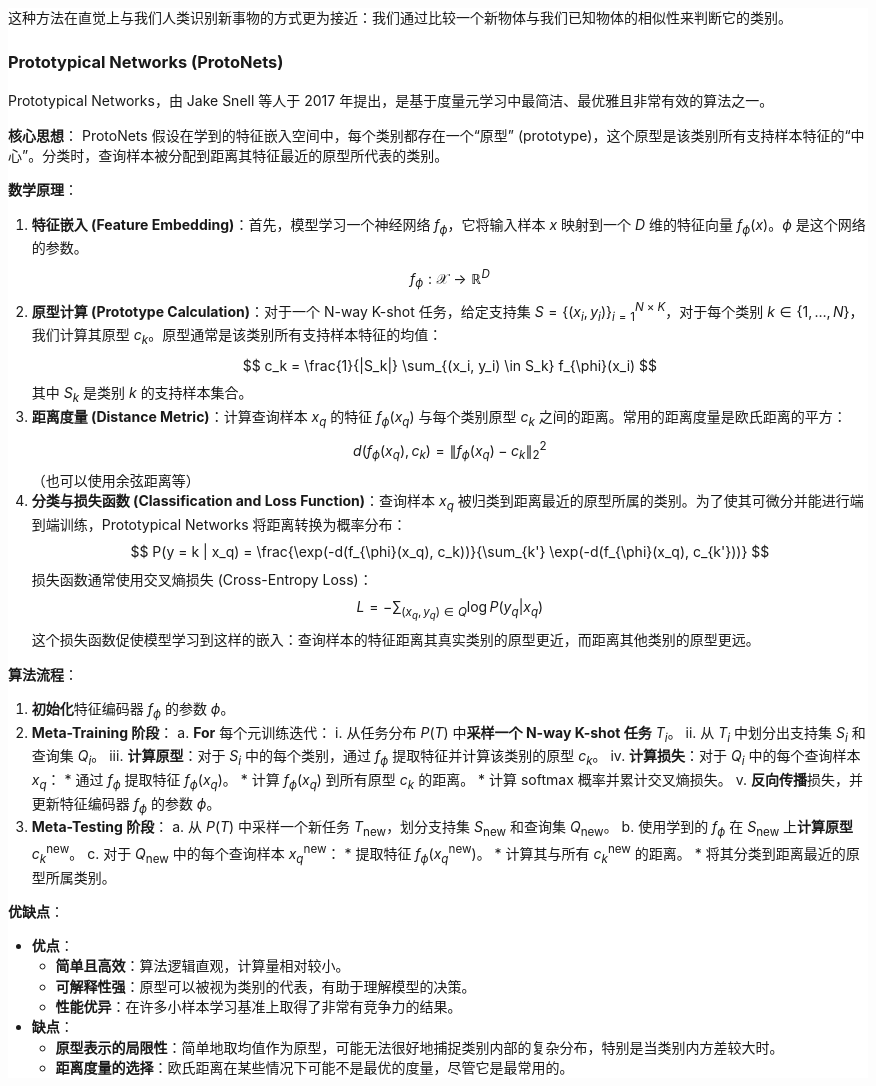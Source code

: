 这种方法在直觉上与我们人类识别新事物的方式更为接近：我们通过比较一个新物体与我们已知物体的相似性来判断它的类别。

### Prototypical Networks (ProtoNets)

Prototypical Networks，由 Jake Snell 等人于 2017 年提出，是基于度量元学习中最简洁、最优雅且非常有效的算法之一。

**核心思想**：
ProtoNets 假设在学到的特征嵌入空间中，每个类别都存在一个“原型” (prototype)，这个原型是该类别所有支持样本特征的“中心”。分类时，查询样本被分配到距离其特征最近的原型所代表的类别。

**数学原理**：

1.  **特征嵌入 (Feature Embedding)**：首先，模型学习一个神经网络 $f_\phi$，它将输入样本 $x$ 映射到一个 $D$ 维的特征向量 $f_\phi(x)$。$\phi$ 是这个网络的参数。
    $$ f_\phi: \mathcal{X} \to \mathbb{R}^D $$
2.  **原型计算 (Prototype Calculation)**：对于一个 N-way K-shot 任务，给定支持集 $S = \{(x_i, y_i)\}_{i=1}^{N \times K}$，对于每个类别 $k \in \{1, \dots, N\}$，我们计算其原型 $c_k$。原型通常是该类别所有支持样本特征的均值：
    $$ c_k = \frac{1}{|S_k|} \sum_{(x_i, y_i) \in S_k} f_{\phi}(x_i) $$
    其中 $S_k$ 是类别 $k$ 的支持样本集合。
3.  **距离度量 (Distance Metric)**：计算查询样本 $x_q$ 的特征 $f_\phi(x_q)$ 与每个类别原型 $c_k$ 之间的距离。常用的距离度量是欧氏距离的平方：
    $$ d(f_\phi(x_q), c_k) = \|f_\phi(x_q) - c_k\|_2^2 $$
    （也可以使用余弦距离等）
4.  **分类与损失函数 (Classification and Loss Function)**：查询样本 $x_q$ 被归类到距离最近的原型所属的类别。为了使其可微分并能进行端到端训练，Prototypical Networks 将距离转换为概率分布：
    $$ P(y = k | x_q) = \frac{\exp(-d(f_{\phi}(x_q), c_k))}{\sum_{k'} \exp(-d(f_{\phi}(x_q), c_{k'}))} $$
    损失函数通常使用交叉熵损失 (Cross-Entropy Loss)：
    $$ L = -\sum_{(x_q, y_q) \in Q} \log P(y_q | x_q) $$
    这个损失函数促使模型学习到这样的嵌入：查询样本的特征距离其真实类别的原型更近，而距离其他类别的原型更远。

**算法流程**：

1.  **初始化**特征编码器 $f_\phi$ 的参数 $\phi$。
2.  **Meta-Training 阶段**：
    a.  **For** 每个元训练迭代：
        i.   从任务分布 $P(T)$ 中**采样一个 N-way K-shot 任务** $T_i$。
        ii.  从 $T_i$ 中划分出支持集 $S_i$ 和查询集 $Q_i$。
        iii. **计算原型**：对于 $S_i$ 中的每个类别，通过 $f_\phi$ 提取特征并计算该类别的原型 $c_k$。
        iv.  **计算损失**：对于 $Q_i$ 中的每个查询样本 $x_q$：
            *   通过 $f_\phi$ 提取特征 $f_\phi(x_q)$。
            *   计算 $f_\phi(x_q)$ 到所有原型 $c_k$ 的距离。
            *   计算 softmax 概率并累计交叉熵损失。
        v.   **反向传播**损失，并更新特征编码器 $f_\phi$ 的参数 $\phi$。
3.  **Meta-Testing 阶段**：
    a.  从 $P(T)$ 中采样一个新任务 $T_{\text{new}}$，划分支持集 $S_{\text{new}}$ 和查询集 $Q_{\text{new}}$。
    b.  使用学到的 $f_\phi$ 在 $S_{\text{new}}$ 上**计算原型** $c_k^{\text{new}}$。
    c.  对于 $Q_{\text{new}}$ 中的每个查询样本 $x_q^{\text{new}}$：
        *   提取特征 $f_\phi(x_q^{\text{new}})$。
        *   计算其与所有 $c_k^{\text{new}}$ 的距离。
        *   将其分类到距离最近的原型所属类别。

**优缺点**：
*   **优点**：
    *   **简单且高效**：算法逻辑直观，计算量相对较小。
    *   **可解释性强**：原型可以被视为类别的代表，有助于理解模型的决策。
    *   **性能优异**：在许多小样本学习基准上取得了非常有竞争力的结果。
*   **缺点**：
    *   **原型表示的局限性**：简单地取均值作为原型，可能无法很好地捕捉类别内部的复杂分布，特别是当类别内方差较大时。
    *   **距离度量的选择**：欧氏距离在某些情况下可能不是最优的度量，尽管它是最常用的。
